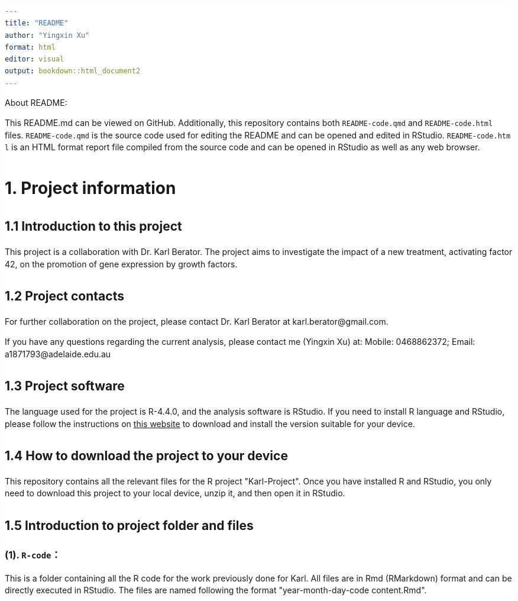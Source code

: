 ```yaml
---
title: "README"
author: "Yingxin Xu"
format: html
editor: visual
output: bookdown::html_document2
---
```


About README:

This README.md can be viewed on GitHub. Additionally, this repository contains both `README-code.qmd` and `README-code.html` files. `README-code.qmd` is the source code used for editing the README and can be opened and edited in RStudio. `README-code.html` is an HTML format report file compiled from the source code and can be opened in RStudio as well as any web browser.


# 1. Project information

## 1.1 Introduction to this project

This project is a collaboration with Dr. Karl Berator. The project aims to investigate the impact of a new treatment, activating factor 42, on the promotion of gene expression by growth factors.

## 1.2 Project contacts

For further collaboration on the project, please contact Dr. Karl Berator at karl.berator\@gmail.com.

If you have any questions regarding the current analysis, please contact me (Yingxin Xu) at: Mobile: 0468862372; Email: a1871793\@adelaide.edu.au

## 1.3 Project software

The language used for the project is R-4.4.0, and the analysis software is RStudio. If you need to install R language and RStudio, please follow the instructions on [this website](https://posit.co/download/rstudio-desktop/) to download and install the version suitable for your device.

## 1.4 How to download the project to your device

This repository contains all the relevant files for the R project "Karl-Project". Once you have installed R and RStudio, you only need to download this project to your local device, unzip it, and then open it in RStudio.

## 1.5 Introduction to project folder and files

### (1). `R-code`：

This is a folder containing all the R code for the work previously done for Karl. All files are in Rmd (RMarkdown) format and can be directly executed in RStudio. The files are named following the format "year-month-day-code content.Rmd".
